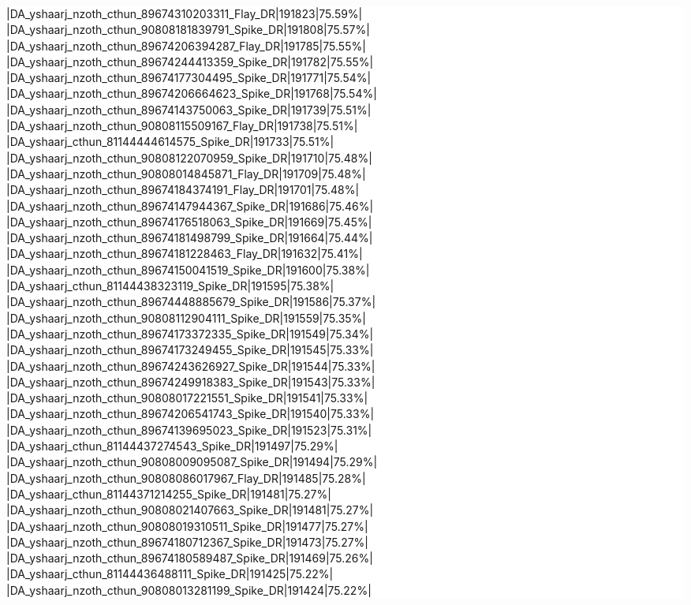 |DA_yshaarj_nzoth_cthun_89674310203311_Flay_DR|191823|75.59%|
|DA_yshaarj_nzoth_cthun_90808181839791_Spike_DR|191808|75.57%|
|DA_yshaarj_nzoth_cthun_89674206394287_Flay_DR|191785|75.55%|
|DA_yshaarj_nzoth_cthun_89674244413359_Spike_DR|191782|75.55%|
|DA_yshaarj_nzoth_cthun_89674177304495_Spike_DR|191771|75.54%|
|DA_yshaarj_nzoth_cthun_89674206664623_Spike_DR|191768|75.54%|
|DA_yshaarj_nzoth_cthun_89674143750063_Spike_DR|191739|75.51%|
|DA_yshaarj_nzoth_cthun_90808115509167_Flay_DR|191738|75.51%|
|DA_yshaarj_cthun_81144444614575_Spike_DR|191733|75.51%|
|DA_yshaarj_nzoth_cthun_90808122070959_Spike_DR|191710|75.48%|
|DA_yshaarj_nzoth_cthun_90808014845871_Flay_DR|191709|75.48%|
|DA_yshaarj_nzoth_cthun_89674184374191_Flay_DR|191701|75.48%|
|DA_yshaarj_nzoth_cthun_89674147944367_Spike_DR|191686|75.46%|
|DA_yshaarj_nzoth_cthun_89674176518063_Spike_DR|191669|75.45%|
|DA_yshaarj_nzoth_cthun_89674181498799_Spike_DR|191664|75.44%|
|DA_yshaarj_nzoth_cthun_89674181228463_Flay_DR|191632|75.41%|
|DA_yshaarj_nzoth_cthun_89674150041519_Spike_DR|191600|75.38%|
|DA_yshaarj_cthun_81144438323119_Spike_DR|191595|75.38%|
|DA_yshaarj_nzoth_cthun_89674448885679_Spike_DR|191586|75.37%|
|DA_yshaarj_nzoth_cthun_90808112904111_Spike_DR|191559|75.35%|
|DA_yshaarj_nzoth_cthun_89674173372335_Spike_DR|191549|75.34%|
|DA_yshaarj_nzoth_cthun_89674173249455_Spike_DR|191545|75.33%|
|DA_yshaarj_nzoth_cthun_89674243626927_Spike_DR|191544|75.33%|
|DA_yshaarj_nzoth_cthun_89674249918383_Spike_DR|191543|75.33%|
|DA_yshaarj_nzoth_cthun_90808017221551_Spike_DR|191541|75.33%|
|DA_yshaarj_nzoth_cthun_89674206541743_Spike_DR|191540|75.33%|
|DA_yshaarj_nzoth_cthun_89674139695023_Spike_DR|191523|75.31%|
|DA_yshaarj_cthun_81144437274543_Spike_DR|191497|75.29%|
|DA_yshaarj_nzoth_cthun_90808009095087_Spike_DR|191494|75.29%|
|DA_yshaarj_nzoth_cthun_90808086017967_Flay_DR|191485|75.28%|
|DA_yshaarj_cthun_81144371214255_Spike_DR|191481|75.27%|
|DA_yshaarj_nzoth_cthun_90808021407663_Spike_DR|191481|75.27%|
|DA_yshaarj_nzoth_cthun_90808019310511_Spike_DR|191477|75.27%|
|DA_yshaarj_nzoth_cthun_89674180712367_Spike_DR|191473|75.27%|
|DA_yshaarj_nzoth_cthun_89674180589487_Spike_DR|191469|75.26%|
|DA_yshaarj_cthun_81144436488111_Spike_DR|191425|75.22%|
|DA_yshaarj_nzoth_cthun_90808013281199_Spike_DR|191424|75.22%|